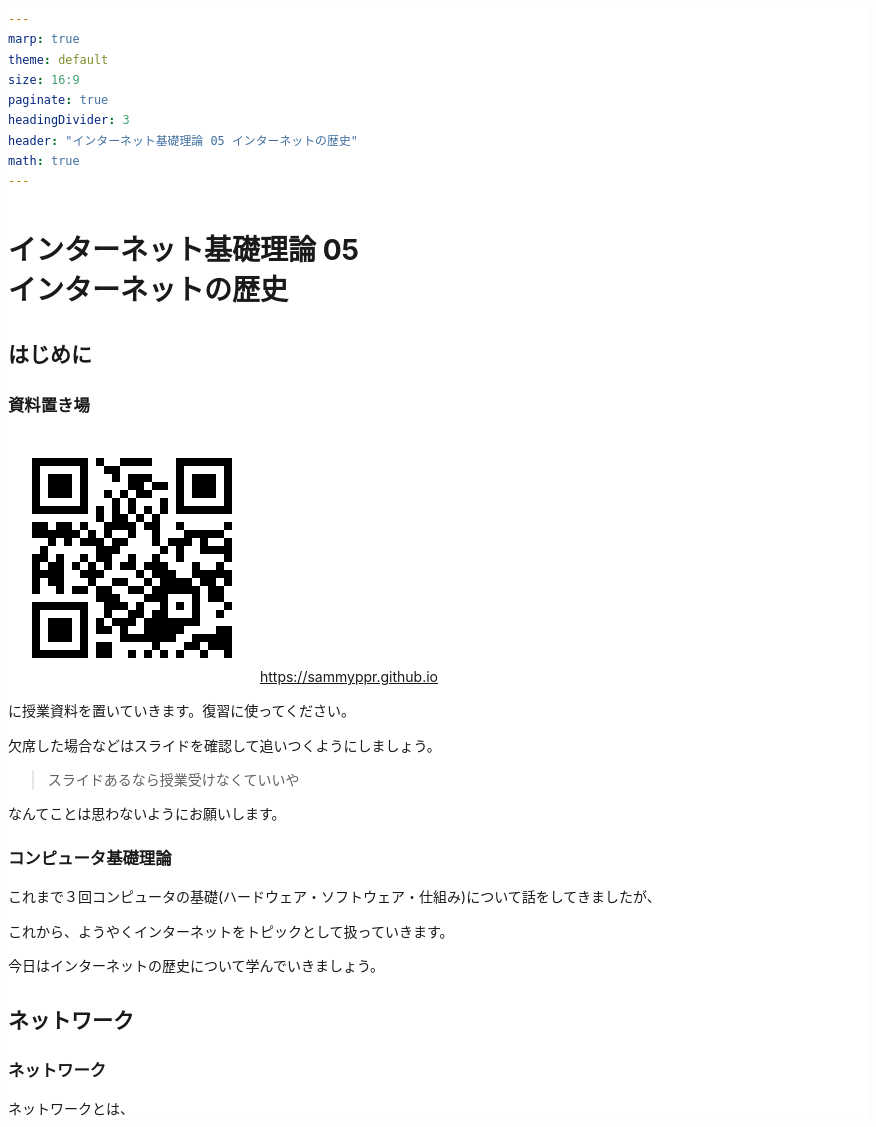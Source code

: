 ```yaml
---
marp: true
theme: default
size: 16:9
paginate: true
headingDivider: 3
header: "インターネット基礎理論 05 インターネットの歴史"
math: true
---
```


# インターネット基礎理論 05<br>インターネットの歴史

## はじめに
### 資料置き場
![bg right width:10cm](img/01_qr.png)
https://sammyppr.github.io

に授業資料を置いていきます。復習に使ってください。

欠席した場合などはスライドを確認して追いつくようにしましょう。

> スライドあるなら授業受けなくていいや

なんてことは思わないようにお願いします。

### コンピュータ基礎理論
これまで３回コンピュータの基礎(ハードウェア・ソフトウェア・仕組み)について話をしてきましたが、

これから、ようやくインターネットをトピックとして扱っていきます。

今日はインターネットの歴史について学んでいきましょう。

## ネットワーク
### ネットワーク
ネットワークとは、
